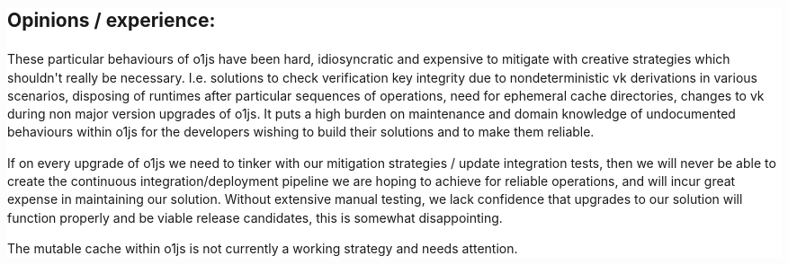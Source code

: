 ## Opinions / experience:

These particular behaviours of o1js have been hard, idiosyncratic and expensive to mitigate with creative strategies which shouldn't really be necessary. I.e. solutions to check verification key integrity due to nondeterministic vk derivations in various scenarios, disposing of runtimes after particular sequences of operations, need for ephemeral cache directories, changes to vk during non major version upgrades of o1js. It puts a high burden on maintenance and domain knowledge of undocumented behaviours within o1js for the developers wishing to build their solutions and to make them reliable.

If on every upgrade of o1js we need to tinker with our mitigation strategies / update integration tests, then we will never be able to create the continuous integration/deployment pipeline we are hoping to achieve for reliable operations, and will incur great expense in maintaining our solution. Without extensive manual testing, we lack confidence that upgrades to our solution will function properly and be viable release candidates, this is somewhat disappointing.

The mutable cache within o1js is not currently a working strategy and needs attention.